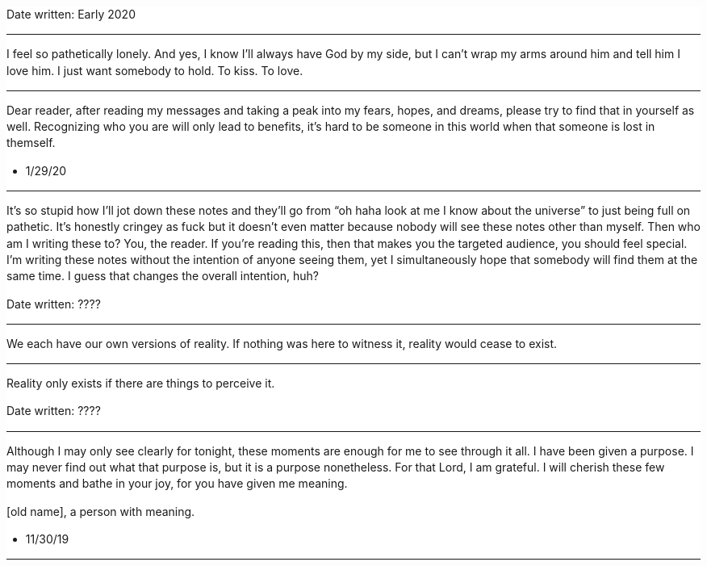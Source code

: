 
Date written: Early 2020 


<hr>


I feel so pathetically lonely. And yes, I know I’ll always have God by my side, but I can’t wrap my arms around him and tell him I love him. I just want somebody to hold. To kiss. To love.


<hr>


Dear reader, after reading my messages and taking a peak into my fears, hopes, and dreams, please try to find that in yourself as well. Recognizing who you are will only lead to benefits, it’s hard to be someone in this world when that someone is lost in themself. 


- 1/29/20

<hr>


It’s so stupid how I’ll jot down these notes and they’ll go from “oh haha look at me I know about the universe” to just being full on pathetic. It’s honestly cringey as fuck but it doesn’t even matter because nobody will see these notes other than myself. Then who am I writing these to? You, the reader. If you’re reading this, then that makes you the targeted audience, you should feel special. I’m writing these notes without the intention of anyone seeing them, yet I simultaneously hope that somebody will find them at the same time. I guess that changes the overall intention, huh?


Date written: ????


<hr>


We each have our own versions of reality. If nothing was here to witness it, reality would cease to exist.


<hr>


Reality only exists if there are things to perceive it.


Date written: ????


<hr>


Although I may only see clearly for tonight, these moments are enough for me to see through it all. I have been given a purpose. I may never find out what that purpose is, but it is a purpose nonetheless. For that Lord, I am grateful.  I will cherish these few moments and bathe in your joy, for you have given me meaning.


[old name], a person with meaning. 
- 11/30/19


<hr>

